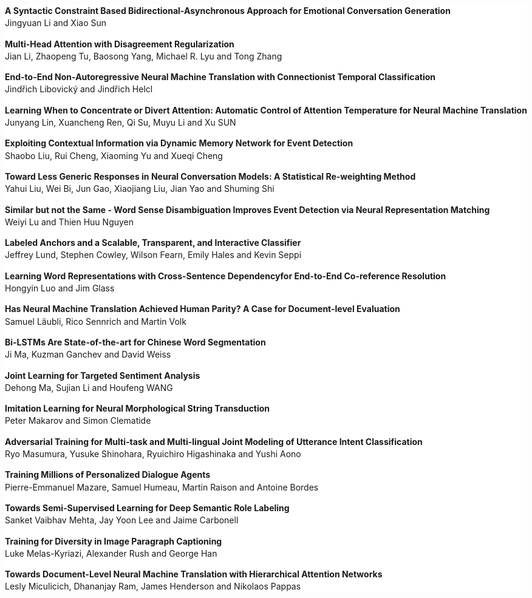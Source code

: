 **A Syntactic Constraint Based Bidirectional-Asynchronous Approach for Emotional Conversation Generation**<br/>
Jingyuan Li and Xiao Sun

**Multi-Head Attention with Disagreement Regularization**<br/>
Jian Li, Zhaopeng Tu, Baosong Yang, Michael R. Lyu and Tong Zhang

**End-to-End Non-Autoregressive Neural Machine Translation with Connectionist Temporal Classification**<br/>
Jindřich Libovický and Jindřich Helcl

**Learning When to Concentrate or Divert Attention: Automatic Control of Attention Temperature for Neural Machine Translation**<br/>
Junyang Lin, Xuancheng Ren, Qi Su, Muyu Li and Xu SUN

**Exploiting Contextual Information via Dynamic Memory Network for Event Detection**<br/>
Shaobo Liu, Rui Cheng, Xiaoming Yu and Xueqi Cheng

**Toward Less Generic Responses in Neural Conversation Models: A Statistical Re-weighting Method**<br/>
Yahui Liu, Wei Bi, Jun Gao, Xiaojiang Liu, Jian Yao and Shuming Shi

**Similar but not the Same - Word Sense Disambiguation Improves Event Detection via Neural Representation Matching**<br/>
Weiyi Lu and Thien Huu Nguyen

**Labeled Anchors and a Scalable, Transparent, and Interactive Classifier**<br/>
Jeffrey Lund, Stephen Cowley, Wilson Fearn, Emily Hales and Kevin Seppi

**Learning Word Representations with Cross-Sentence Dependencyfor End-to-End Co-reference Resolution**<br/>
Hongyin Luo and Jim Glass

**Has Neural Machine Translation Achieved Human Parity? A Case for Document-level Evaluation**<br/>
Samuel Läubli, Rico Sennrich and Martin Volk

**Bi-LSTMs Are State-of-the-art for Chinese Word Segmentation**<br/>
Ji Ma, Kuzman Ganchev and David Weiss

**Joint Learning for Targeted Sentiment Analysis**<br/>
Dehong Ma, Sujian Li and Houfeng WANG

**Imitation Learning for Neural Morphological String Transduction**<br/>
Peter Makarov and Simon Clematide

**Adversarial Training for Multi-task and Multi-lingual Joint Modeling of Utterance Intent Classification**<br/>
Ryo Masumura, Yusuke Shinohara, Ryuichiro Higashinaka and Yushi Aono

**Training Millions of Personalized Dialogue Agents**<br/>
Pierre-Emmanuel Mazare, Samuel Humeau, Martin Raison and Antoine Bordes

**Towards Semi-Supervised Learning for Deep Semantic Role Labeling**<br/>
Sanket Vaibhav Mehta, Jay Yoon Lee and Jaime Carbonell

**Training for Diversity in Image Paragraph Captioning**<br/>
Luke Melas-Kyriazi, Alexander Rush and George Han

**Towards Document-Level Neural Machine Translation with Hierarchical Attention Networks**<br/>
Lesly Miculicich, Dhananjay Ram, James Henderson and Nikolaos Pappas
